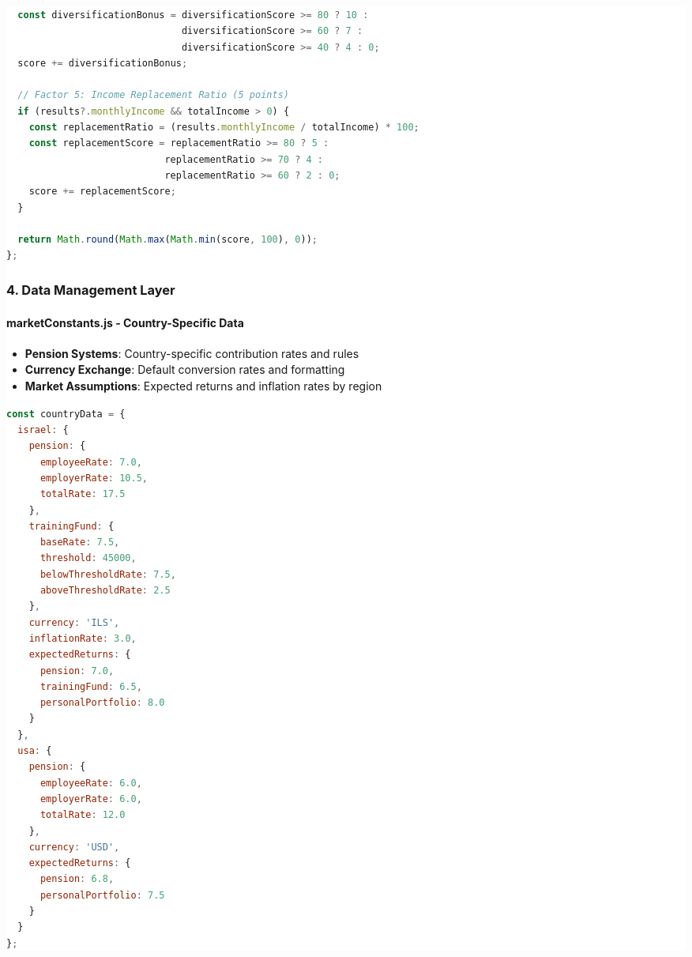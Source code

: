 ```javascript
  const diversificationBonus = diversificationScore >= 80 ? 10 : 
                               diversificationScore >= 60 ? 7 : 
                               diversificationScore >= 40 ? 4 : 0;
  score += diversificationBonus;
  
  // Factor 5: Income Replacement Ratio (5 points)
  if (results?.monthlyIncome && totalIncome > 0) {
    const replacementRatio = (results.monthlyIncome / totalIncome) * 100;
    const replacementScore = replacementRatio >= 80 ? 5 : 
                            replacementRatio >= 70 ? 4 : 
                            replacementRatio >= 60 ? 2 : 0;
    score += replacementScore;
  }
  
  return Math.round(Math.max(Math.min(score, 100), 0));
};
```

### **4. Data Management Layer**

#### **marketConstants.js** - Country-Specific Data
- **Pension Systems**: Country-specific contribution rates and rules
- **Currency Exchange**: Default conversion rates and formatting
- **Market Assumptions**: Expected returns and inflation rates by region

```javascript
const countryData = {
  israel: {
    pension: {
      employeeRate: 7.0,
      employerRate: 10.5,
      totalRate: 17.5
    },
    trainingFund: {
      baseRate: 7.5,
      threshold: 45000,
      belowThresholdRate: 7.5,
      aboveThresholdRate: 2.5
    },
    currency: 'ILS',
    inflationRate: 3.0,
    expectedReturns: {
      pension: 7.0,
      trainingFund: 6.5,
      personalPortfolio: 8.0
    }
  },
  usa: {
    pension: {
      employeeRate: 6.0,
      employerRate: 6.0,
      totalRate: 12.0
    },
    currency: 'USD',
    expectedReturns: {
      pension: 6.8,
      personalPortfolio: 7.5
    }
  }
};
```

